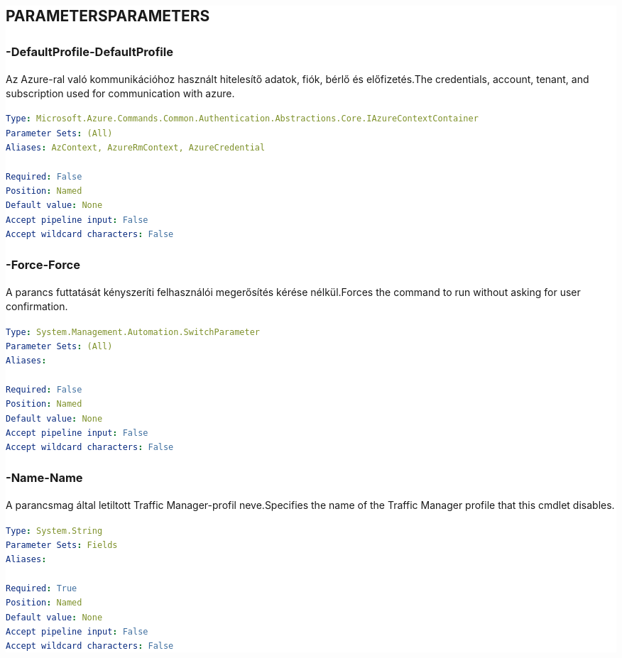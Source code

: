 ## <span data-ttu-id="7799b-121">PARAMETERS</span><span class="sxs-lookup"><span data-stu-id="7799b-121">PARAMETERS</span></span>

### <span data-ttu-id="7799b-122">-DefaultProfile</span><span class="sxs-lookup"><span data-stu-id="7799b-122">-DefaultProfile</span></span>
<span data-ttu-id="7799b-123">Az Azure-ral való kommunikációhoz használt hitelesítő adatok, fiók, bérlő és előfizetés.</span><span class="sxs-lookup"><span data-stu-id="7799b-123">The credentials, account, tenant, and subscription used for communication with azure.</span></span>

```yaml
Type: Microsoft.Azure.Commands.Common.Authentication.Abstractions.Core.IAzureContextContainer
Parameter Sets: (All)
Aliases: AzContext, AzureRmContext, AzureCredential

Required: False
Position: Named
Default value: None
Accept pipeline input: False
Accept wildcard characters: False
```

### <span data-ttu-id="7799b-124">-Force</span><span class="sxs-lookup"><span data-stu-id="7799b-124">-Force</span></span>
<span data-ttu-id="7799b-125">A parancs futtatását kényszeríti felhasználói megerősítés kérése nélkül.</span><span class="sxs-lookup"><span data-stu-id="7799b-125">Forces the command to run without asking for user confirmation.</span></span>

```yaml
Type: System.Management.Automation.SwitchParameter
Parameter Sets: (All)
Aliases:

Required: False
Position: Named
Default value: None
Accept pipeline input: False
Accept wildcard characters: False
```

### <span data-ttu-id="7799b-126">-Name</span><span class="sxs-lookup"><span data-stu-id="7799b-126">-Name</span></span>
<span data-ttu-id="7799b-127">A parancsmag által letiltott Traffic Manager-profil neve.</span><span class="sxs-lookup"><span data-stu-id="7799b-127">Specifies the name of the Traffic Manager profile that this cmdlet disables.</span></span>

```yaml
Type: System.String
Parameter Sets: Fields
Aliases:

Required: True
Position: Named
Default value: None
Accept pipeline input: False
Accept wildcard characters: False
```
